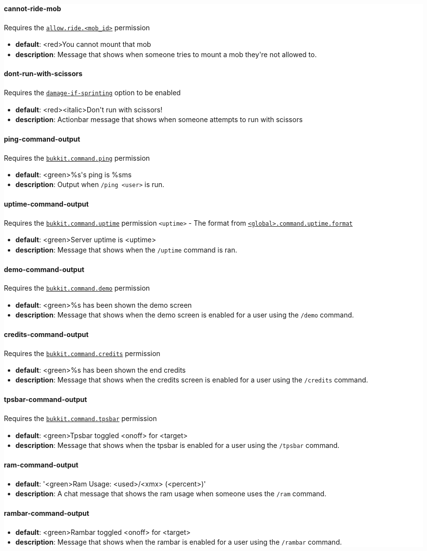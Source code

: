 #### cannot-ride-mob
Requires the [`allow.ride.<mob_id>`](permissions#allowridemob_id) permission

- **default**: &lt;red>You cannot mount that mob
- **description**: Message that shows when someone tries to mount a mob they're not allowed to.

#### dont-run-with-scissors
Requires the [`damage-if-sprinting`](#damage-if-sprinting) option to be enabled

- **default**: &lt;red>&lt;italic>Don't run with scissors!
- **description**: Actionbar message that shows when someone attempts to run with scissors

#### ping-command-output
Requires the [`bukkit.command.ping`](permissions#bukkitcommandping) permission

- **default**: &lt;green>%s's ping is %sms
- **description**: Output when `/ping <user>` is run.

#### uptime-command-output
Requires the [`bukkit.command.uptime`](permissions#bukkitcommanduptime) permission
`<uptime>` - The format from [`<global>.command.uptime.format`](#format)

- **default**: &lt;green>Server uptime is &lt;uptime>
- **description**: Message that shows when the `/uptime` command is ran.

#### demo-command-output
Requires the [`bukkit.command.demo`](permissions#bukkitcommanddemo) permission

- **default**: &lt;green>%s has been shown the demo screen
- **description**: Message that shows when the demo screen is enabled for a user using the `/demo` command.

#### credits-command-output
Requires the [`bukkit.command.credits`](permissions#bukkitcommandcredits) permission

- **default**: &lt;green>%s has been shown the end credits
- **description**: Message that shows when the credits screen is enabled for a user using the `/credits` command.

#### tpsbar-command-output
Requires the [`bukkit.command.tpsbar`](permissions#bukkitcommandtpsbar) permission

- **default**: &lt;green>Tpsbar toggled &lt;onoff> for &lt;target>
- **description**: Message that shows when the tpsbar is enabled for a user using the `/tpsbar` command.

#### ram-command-output

- **default**: '&lt;green>Ram Usage: &lt;used>/&lt;xmx> (&lt;percent>)'
- **description**: A chat message that shows the ram usage when someone uses the `/ram` command.

#### rambar-command-output

- **default**: &lt;green>Rambar toggled &lt;onoff> for &lt;target>
- **description**: Message that shows when the rambar is enabled for a user using the `/rambar` command.
